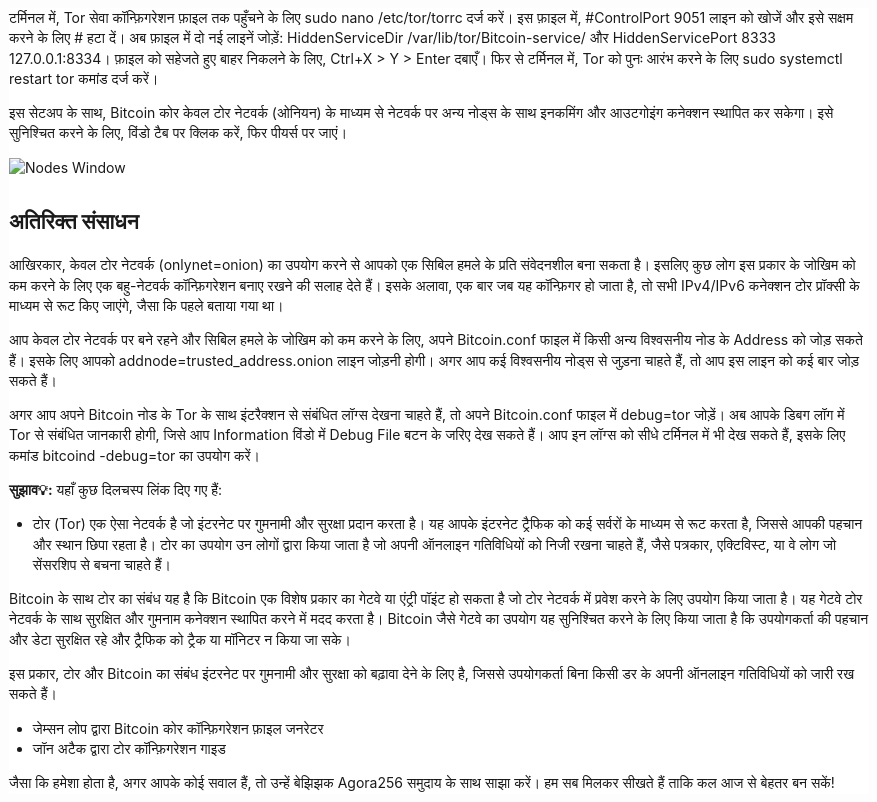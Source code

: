 टर्मिनल में, Tor सेवा कॉन्फ़िगरेशन फ़ाइल तक पहुँचने के लिए sudo nano /etc/tor/torrc दर्ज करें। इस फ़ाइल में, #ControlPort 9051 लाइन को खोजें और इसे सक्षम करने के लिए # हटा दें। अब फ़ाइल में दो नई लाइनें जोड़ें: HiddenServiceDir /var/lib/tor/Bitcoin-service/ और HiddenServicePort 8333 127.0.0.1:8334। फ़ाइल को सहेजते हुए बाहर निकलने के लिए, Ctrl+X > Y > Enter दबाएँ। फिर से टर्मिनल में, Tor को पुनः आरंभ करने के लिए sudo systemctl restart tor कमांड दर्ज करें।

इस सेटअप के साथ, Bitcoin कोर केवल टोर नेटवर्क (ओनियन) के माध्यम से नेटवर्क पर अन्य नोड्स के साथ इनकमिंग और आउटगोइंग कनेक्शन स्थापित कर सकेगा। इसे सुनिश्चित करने के लिए, विंडो टैब पर क्लिक करें, फिर पीयर्स पर जाएं।

![Nodes Window](assets/5.webp)

## अतिरिक्त संसाधन

आखिरकार, केवल टोर नेटवर्क (onlynet=onion) का उपयोग करने से आपको एक सिबिल हमले के प्रति संवेदनशील बना सकता है। इसलिए कुछ लोग इस प्रकार के जोखिम को कम करने के लिए एक बहु-नेटवर्क कॉन्फ़िगरेशन बनाए रखने की सलाह देते हैं। इसके अलावा, एक बार जब यह कॉन्फ़िगर हो जाता है, तो सभी IPv4/IPv6 कनेक्शन टोर प्रॉक्सी के माध्यम से रूट किए जाएंगे, जैसा कि पहले बताया गया था।

आप केवल टोर नेटवर्क पर बने रहने और सिबिल हमले के जोखिम को कम करने के लिए, अपने Bitcoin.conf फाइल में किसी अन्य विश्वसनीय नोड के Address को जोड़ सकते हैं। इसके लिए आपको addnode=trusted_address.onion लाइन जोड़नी होगी। अगर आप कई विश्वसनीय नोड्स से जुड़ना चाहते हैं, तो आप इस लाइन को कई बार जोड़ सकते हैं।

अगर आप अपने Bitcoin नोड के Tor के साथ इंटरैक्शन से संबंधित लॉग्स देखना चाहते हैं, तो अपने Bitcoin.conf फाइल में debug=tor जोड़ें। अब आपके डिबग लॉग में Tor से संबंधित जानकारी होगी, जिसे आप Information विंडो में Debug File बटन के जरिए देख सकते हैं। आप इन लॉग्स को सीधे टर्मिनल में भी देख सकते हैं, इसके लिए कमांड bitcoind -debug=tor का उपयोग करें।

**सुझाव💡:** यहाँ कुछ दिलचस्प लिंक दिए गए हैं:


- टोर (Tor) एक ऐसा नेटवर्क है जो इंटरनेट पर गुमनामी और सुरक्षा प्रदान करता है। यह आपके इंटरनेट ट्रैफिक को कई सर्वरों के माध्यम से रूट करता है, जिससे आपकी पहचान और स्थान छिपा रहता है। टोर का उपयोग उन लोगों द्वारा किया जाता है जो अपनी ऑनलाइन गतिविधियों को निजी रखना चाहते हैं, जैसे पत्रकार, एक्टिविस्ट, या वे लोग जो सेंसरशिप से बचना चाहते हैं।

Bitcoin के साथ टोर का संबंध यह है कि Bitcoin एक विशेष प्रकार का गेटवे या एंट्री पॉइंट हो सकता है जो टोर नेटवर्क में प्रवेश करने के लिए उपयोग किया जाता है। यह गेटवे टोर नेटवर्क के साथ सुरक्षित और गुमनाम कनेक्शन स्थापित करने में मदद करता है। Bitcoin जैसे गेटवे का उपयोग यह सुनिश्चित करने के लिए किया जाता है कि उपयोगकर्ता की पहचान और डेटा सुरक्षित रहे और ट्रैफिक को ट्रैक या मॉनिटर न किया जा सके।

इस प्रकार, टोर और Bitcoin का संबंध इंटरनेट पर गुमनामी और सुरक्षा को बढ़ावा देने के लिए है, जिससे उपयोगकर्ता बिना किसी डर के अपनी ऑनलाइन गतिविधियों को जारी रख सकते हैं।
- जेम्सन लोप द्वारा Bitcoin कोर कॉन्फ़िगरेशन फ़ाइल जनरेटर
- जॉन अटैक द्वारा टोर कॉन्फ़िगरेशन गाइड

जैसा कि हमेशा होता है, अगर आपके कोई सवाल हैं, तो उन्हें बेझिझक Agora256 समुदाय के साथ साझा करें। हम सब मिलकर सीखते हैं ताकि कल आज से बेहतर बन सकें!